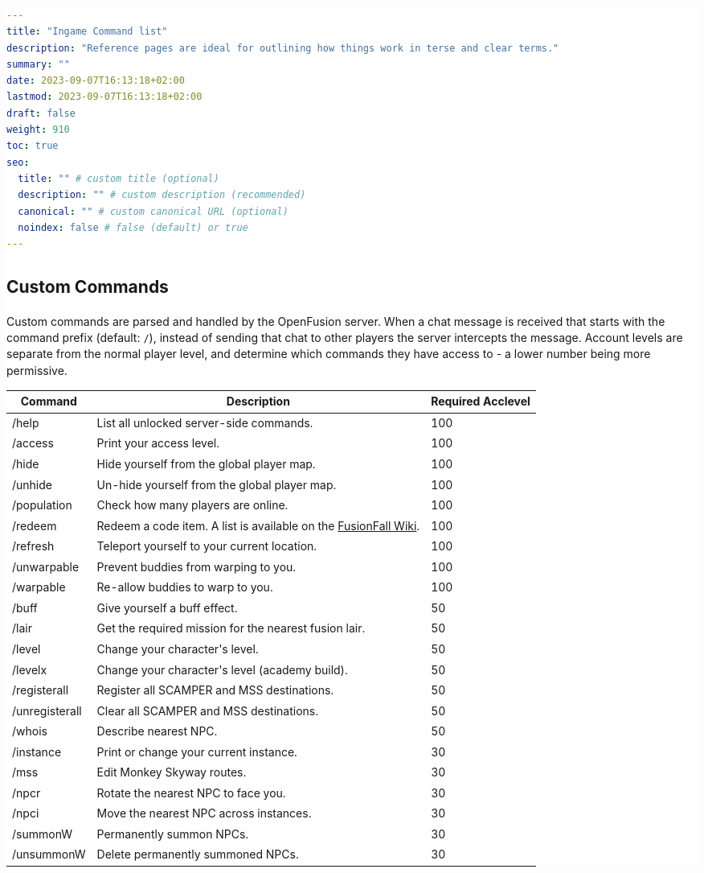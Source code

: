 ```yaml
---
title: "Ingame Command list"
description: "Reference pages are ideal for outlining how things work in terse and clear terms."
summary: ""
date: 2023-09-07T16:13:18+02:00
lastmod: 2023-09-07T16:13:18+02:00
draft: false
weight: 910
toc: true
seo:
  title: "" # custom title (optional)
  description: "" # custom description (recommended)
  canonical: "" # custom canonical URL (optional)
  noindex: false # false (default) or true
---
```


## Custom Commands
Custom commands are parsed and handled by the OpenFusion server. When a chat message is received that starts with the command prefix (default: `/`), instead of sending that chat to other players the server intercepts the message. Account levels are separate from the normal player level, and determine which commands they have access to - a lower number being more permissive.

| Command | Description | Required Acclevel |
| --- | --- | --- |
| /help | List all unlocked server-side commands. | 100 |
| /access | Print your access level. | 100 |
| /hide | Hide yourself from the global player map. | 100 |
| /unhide | Un-hide yourself from the global player map. | 100 |
| /population | Check how many players are online. | 100 |
| /redeem | Redeem a code item. A list is available on the [FusionFall Wiki](https://fusionfall.fandom.com/wiki/Code). | 100 |
| /refresh | Teleport yourself to your current location. | 100 |
| /unwarpable | Prevent buddies from warping to you. | 100 |
| /warpable | Re-allow buddies to warp to you. | 100 |
| /buff | Give yourself a buff effect. | 50 |
| /lair | Get the required mission for the nearest fusion lair. | 50 |
| /level | Change your character's level. | 50 |
| /levelx | Change your character's level (academy build). | 50 |
| /registerall | Register all SCAMPER and MSS destinations. | 50 |
| /unregisterall | Clear all SCAMPER and MSS destinations. | 50 |
| /whois | Describe nearest NPC. | 50 |
| /instance | Print or change your current instance. | 30 |
| /mss | Edit Monkey Skyway routes. | 30 |
| /npcr | Rotate the nearest NPC to face you. | 30 |
| /npci | Move the nearest NPC across instances. | 30 |
| /summonW | Permanently summon NPCs. | 30 |
| /unsummonW | Delete permanently summoned NPCs. | 30 |